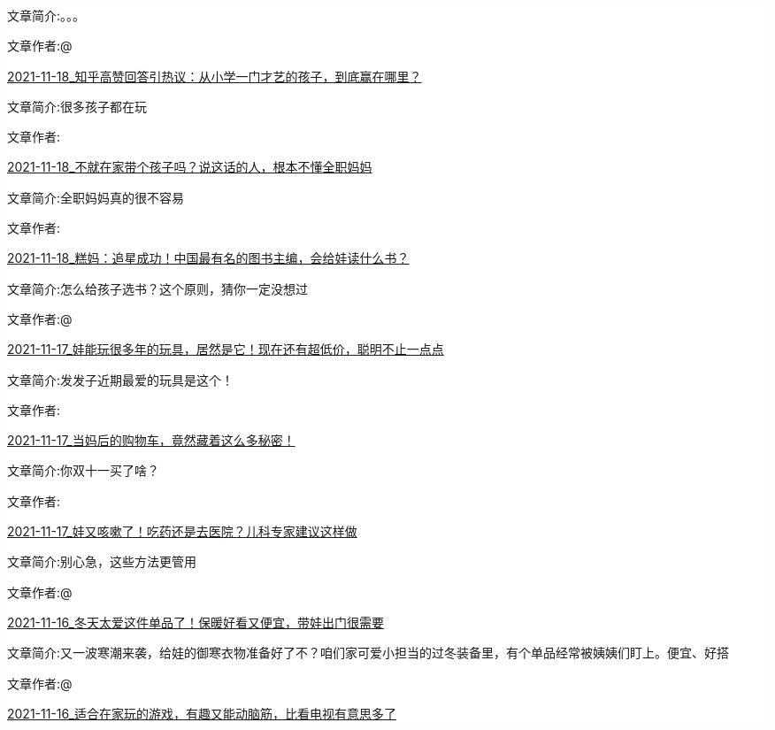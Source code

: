 文章简介:。。。

文章作者:@

[2021-11-18_知乎高赞回答引热议：从小学一门才艺的孩子，到底赢在哪里？](http://mp.weixin.qq.com/s?__biz=MzA5OTk2NjYwMg==&mid=2658067017&idx=3&sn=fedb87d1db30c4833992c46b357da273&chksm=8b6009acbc1780ba1a4e09b212c1c55e8b9208a2117626044613383ed5558733af7e518b2a30&scene=27#wechat_redirect)

文章简介:很多孩子都在玩

文章作者:

[2021-11-18_不就在家带个孩子吗？说这话的人，根本不懂全职妈妈](http://mp.weixin.qq.com/s?__biz=MzA5OTk2NjYwMg==&mid=2658067017&idx=4&sn=57f6f5e74f9898bf6eaf01b297f66ac3&chksm=8b6009acbc1780ba429939e08f58809bdc305510ebd75e557f4d565d5343a77d1d677c20131b&scene=27#wechat_redirect)

文章简介:全职妈妈真的很不容易

文章作者:

[2021-11-18_糕妈：追星成功！中国最有名的图书主编，会给娃读什么书？](http://mp.weixin.qq.com/s?__biz=MzA5OTk2NjYwMg==&mid=2658067017&idx=1&sn=612ba5c271f42fc7fb74b16932f2e573&chksm=8b6009acbc1780ba7378956e392c12b0bdc5184fe87dfebbf4367dd197a94aa4939689ee9ba6&scene=27#wechat_redirect)

文章简介:怎么给孩子选书？这个原则，猜你一定没想过

文章作者:@

[2021-11-17_娃能玩很多年的玩具，居然是它！现在还有超低价，聪明不止一点点](http://mp.weixin.qq.com/s?__biz=MzA5OTk2NjYwMg==&mid=2658066743&idx=3&sn=79b9e8b76e4257af8141f1ec276380f4&chksm=8b600ad2bc1783c41acf48b0aec7961aaff30da50a45007094928d75cbc649d181d50f655b67&scene=27#wechat_redirect)

文章简介:发发子近期最爱的玩具是这个！

文章作者:

[2021-11-17_当妈后的购物车，竟然藏着这么多秘密！](http://mp.weixin.qq.com/s?__biz=MzA5OTk2NjYwMg==&mid=2658066743&idx=4&sn=3c5834dc858521e265054680a5411088&chksm=8b600ad2bc1783c4fe4c098e0302032df4d4a4a6fb7b64a7cc529c8f766bb8b8c4af31705a5c&scene=27#wechat_redirect)

文章简介:你双十一买了啥？

文章作者:

[2021-11-17_娃又咳嗽了！吃药还是去医院？儿科专家建议这样做](http://mp.weixin.qq.com/s?__biz=MzA5OTk2NjYwMg==&mid=2658066743&idx=1&sn=bd8f161c5fb81e0f70a5fab6f95760e7&chksm=8b600ad2bc1783c4eb56e28d6888222204ae2de8e45530bb0be35de881d38f60964a8179d9f8&scene=27#wechat_redirect)

文章简介:别心急，这些方法更管用

文章作者:@

[2021-11-16_冬天太爱这件单品了！保暖好看又便宜，带娃出门很需要](http://mp.weixin.qq.com/s?__biz=MzA5OTk2NjYwMg==&mid=2658066438&idx=2&sn=34f384ce9e0cec72ce2d51fae81da8bd&chksm=8b600be3bc1782f5854c0d3508b55ae0baeaa7458860b97027b6c25e50388f58be9cb4abd623&scene=27#wechat_redirect)

文章简介:又一波寒潮来袭，给娃的御寒衣物准备好了不？咱们家可爱小担当的过冬装备里，有个单品经常被姨姨们盯上。便宜、好搭

文章作者:@

[2021-11-16_适合在家玩的游戏，有趣又能动脑筋，比看电视有意思多了](http://mp.weixin.qq.com/s?__biz=MzA5OTk2NjYwMg==&mid=2658066438&idx=4&sn=d2cf4d40d4bd0aca6090071478008704&chksm=8b600be3bc1782f5e9f0914ff7760faed38dc68b99792fa1ff36bc2f678eb407ad4423483b78&scene=27#wechat_redirect)
